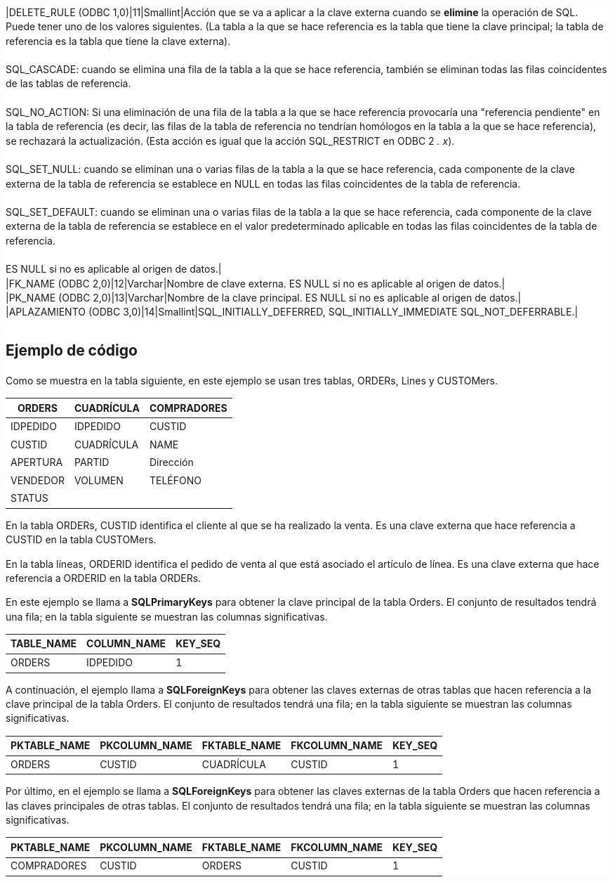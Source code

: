 |DELETE_RULE (ODBC 1,0)|11|Smallint|Acción que se va a aplicar a la clave externa cuando se **elimine** la operación de SQL. Puede tener uno de los valores siguientes. (La tabla a la que se hace referencia es la tabla que tiene la clave principal; la tabla de referencia es la tabla que tiene la clave externa).<br /><br /> SQL_CASCADE: cuando se elimina una fila de la tabla a la que se hace referencia, también se eliminan todas las filas coincidentes de las tablas de referencia.<br /><br /> SQL_NO_ACTION: Si una eliminación de una fila de la tabla a la que se hace referencia provocaría una "referencia pendiente" en la tabla de referencia (es decir, las filas de la tabla de referencia no tendrían homólogos en la tabla a la que se hace referencia), se rechazará la actualización. (Esta acción es igual que la acción SQL_RESTRICT en ODBC 2 *. x*).<br /><br /> SQL_SET_NULL: cuando se eliminan una o varias filas de la tabla a la que se hace referencia, cada componente de la clave externa de la tabla de referencia se establece en NULL en todas las filas coincidentes de la tabla de referencia.<br /><br /> SQL_SET_DEFAULT: cuando se eliminan una o varias filas de la tabla a la que se hace referencia, cada componente de la clave externa de la tabla de referencia se establece en el valor predeterminado aplicable en todas las filas coincidentes de la tabla de referencia.<br /><br /> ES NULL si no es aplicable al origen de datos.|  
|FK_NAME (ODBC 2,0)|12|Varchar|Nombre de clave externa. ES NULL si no es aplicable al origen de datos.|  
|PK_NAME (ODBC 2,0)|13|Varchar|Nombre de la clave principal. ES NULL si no es aplicable al origen de datos.|  
|APLAZAMIENTO (ODBC 3,0)|14|Smallint|SQL_INITIALLY_DEFERRED, SQL_INITIALLY_IMMEDIATE SQL_NOT_DEFERRABLE.|  
  
## <a name="code-example"></a>Ejemplo de código  
 Como se muestra en la tabla siguiente, en este ejemplo se usan tres tablas, ORDERs, Lines y CUSTOMers.  
  
|ORDERS|CUADRÍCULA|COMPRADORES|  
|------------|-----------|---------------|  
|IDPEDIDO|IDPEDIDO|CUSTID|  
|CUSTID|CUADRÍCULA|NAME|  
|APERTURA|PARTID|Dirección|  
|VENDEDOR|VOLUMEN|TELÉFONO|  
|STATUS|||  
  
 En la tabla ORDERs, CUSTID identifica el cliente al que se ha realizado la venta. Es una clave externa que hace referencia a CUSTID en la tabla CUSTOMers.  
  
 En la tabla líneas, ORDERID identifica el pedido de venta al que está asociado el artículo de línea. Es una clave externa que hace referencia a ORDERID en la tabla ORDERs.  
  
 En este ejemplo se llama a **SQLPrimaryKeys** para obtener la clave principal de la tabla Orders. El conjunto de resultados tendrá una fila; en la tabla siguiente se muestran las columnas significativas.  
  
|TABLE_NAME|COLUMN_NAME|KEY_SEQ|  
|-----------------|------------------|--------------|  
|ORDERS|IDPEDIDO|1|  
  
 A continuación, el ejemplo llama a **SQLForeignKeys** para obtener las claves externas de otras tablas que hacen referencia a la clave principal de la tabla Orders. El conjunto de resultados tendrá una fila; en la tabla siguiente se muestran las columnas significativas.  
  
|PKTABLE_NAME|PKCOLUMN_NAME|FKTABLE_NAME|FKCOLUMN_NAME|KEY_SEQ|  
|-------------------|--------------------|-------------------|--------------------|--------------|  
|ORDERS|CUSTID|CUADRÍCULA|CUSTID|1|  
  
 Por último, en el ejemplo se llama a **SQLForeignKeys** para obtener las claves externas de la tabla Orders que hacen referencia a las claves principales de otras tablas. El conjunto de resultados tendrá una fila; en la tabla siguiente se muestran las columnas significativas.  
  
|PKTABLE_NAME|PKCOLUMN_NAME|FKTABLE_NAME|FKCOLUMN_NAME|KEY_SEQ|  
|-------------------|--------------------|-------------------|--------------------|--------------|  
|COMPRADORES|CUSTID|ORDERS|CUSTID|1|  
  